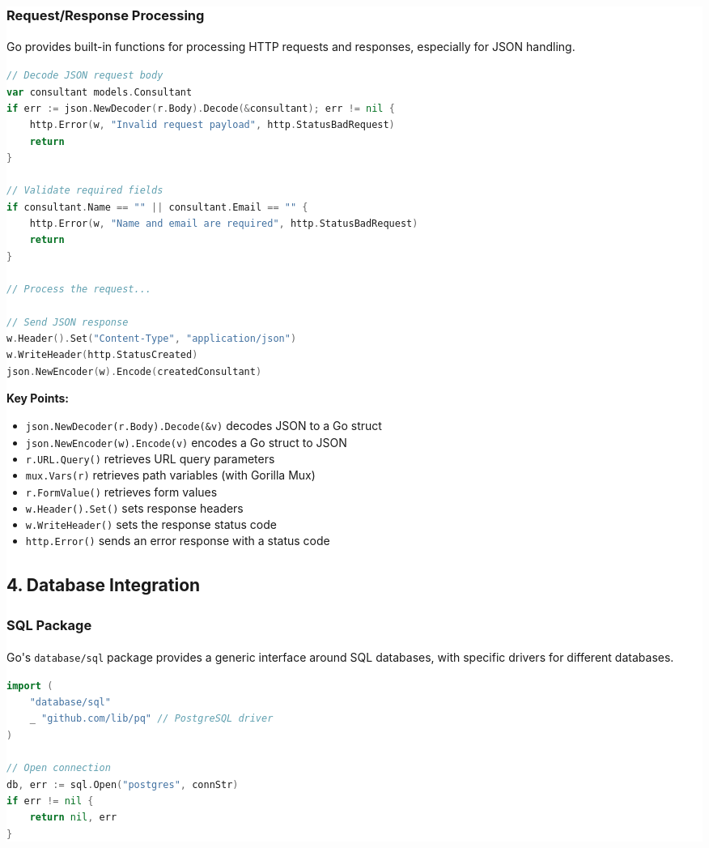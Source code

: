 ### Request/Response Processing

Go provides built-in functions for processing HTTP requests and responses, especially for JSON handling.

```go
// Decode JSON request body
var consultant models.Consultant
if err := json.NewDecoder(r.Body).Decode(&consultant); err != nil {
    http.Error(w, "Invalid request payload", http.StatusBadRequest)
    return
}

// Validate required fields
if consultant.Name == "" || consultant.Email == "" {
    http.Error(w, "Name and email are required", http.StatusBadRequest)
    return
}

// Process the request...

// Send JSON response
w.Header().Set("Content-Type", "application/json")
w.WriteHeader(http.StatusCreated)
json.NewEncoder(w).Encode(createdConsultant)
```

**Key Points:**
- `json.NewDecoder(r.Body).Decode(&v)` decodes JSON to a Go struct
- `json.NewEncoder(w).Encode(v)` encodes a Go struct to JSON
- `r.URL.Query()` retrieves URL query parameters
- `mux.Vars(r)` retrieves path variables (with Gorilla Mux)
- `r.FormValue()` retrieves form values
- `w.Header().Set()` sets response headers
- `w.WriteHeader()` sets the response status code
- `http.Error()` sends an error response with a status code

## 4. Database Integration

### SQL Package

Go's `database/sql` package provides a generic interface around SQL databases, with specific drivers for different databases.

```go
import (
    "database/sql"
    _ "github.com/lib/pq" // PostgreSQL driver
)

// Open connection
db, err := sql.Open("postgres", connStr)
if err != nil {
    return nil, err
}
```
